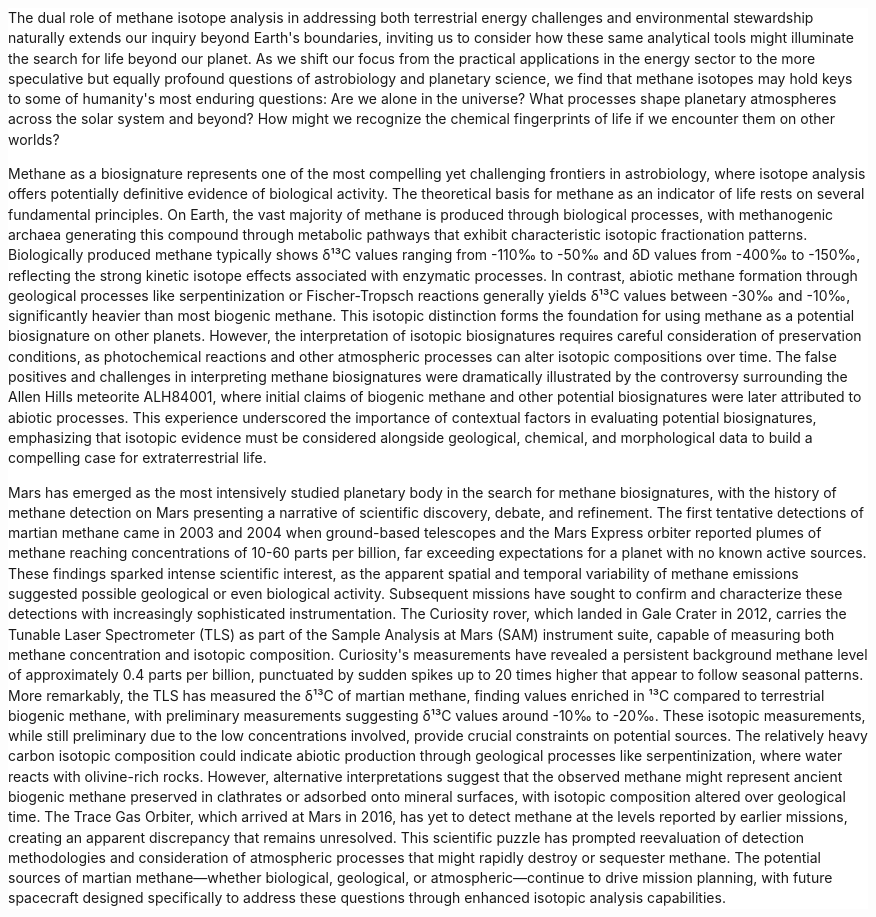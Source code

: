 The dual role of methane isotope analysis in addressing both terrestrial energy challenges and environmental stewardship naturally extends our inquiry beyond Earth's boundaries, inviting us to consider how these same analytical tools might illuminate the search for life beyond our planet. As we shift our focus from the practical applications in the energy sector to the more speculative but equally profound questions of astrobiology and planetary science, we find that methane isotopes may hold keys to some of humanity's most enduring questions: Are we alone in the universe? What processes shape planetary atmospheres across the solar system and beyond? How might we recognize the chemical fingerprints of life if we encounter them on other worlds?

Methane as a biosignature represents one of the most compelling yet challenging frontiers in astrobiology, where isotope analysis offers potentially definitive evidence of biological activity. The theoretical basis for methane as an indicator of life rests on several fundamental principles. On Earth, the vast majority of methane is produced through biological processes, with methanogenic archaea generating this compound through metabolic pathways that exhibit characteristic isotopic fractionation patterns. Biologically produced methane typically shows δ¹³C values ranging from -110‰ to -50‰ and δD values from -400‰ to -150‰, reflecting the strong kinetic isotope effects associated with enzymatic processes. In contrast, abiotic methane formation through geological processes like serpentinization or Fischer-Tropsch reactions generally yields δ¹³C values between -30‰ and -10‰, significantly heavier than most biogenic methane. This isotopic distinction forms the foundation for using methane as a potential biosignature on other planets. However, the interpretation of isotopic biosignatures requires careful consideration of preservation conditions, as photochemical reactions and other atmospheric processes can alter isotopic compositions over time. The false positives and challenges in interpreting methane biosignatures were dramatically illustrated by the controversy surrounding the Allen Hills meteorite ALH84001, where initial claims of biogenic methane and other potential biosignatures were later attributed to abiotic processes. This experience underscored the importance of contextual factors in evaluating potential biosignatures, emphasizing that isotopic evidence must be considered alongside geological, chemical, and morphological data to build a compelling case for extraterrestrial life.

Mars has emerged as the most intensively studied planetary body in the search for methane biosignatures, with the history of methane detection on Mars presenting a narrative of scientific discovery, debate, and refinement. The first tentative detections of martian methane came in 2003 and 2004 when ground-based telescopes and the Mars Express orbiter reported plumes of methane reaching concentrations of 10-60 parts per billion, far exceeding expectations for a planet with no known active sources. These findings sparked intense scientific interest, as the apparent spatial and temporal variability of methane emissions suggested possible geological or even biological activity. Subsequent missions have sought to confirm and characterize these detections with increasingly sophisticated instrumentation. The Curiosity rover, which landed in Gale Crater in 2012, carries the Tunable Laser Spectrometer (TLS) as part of the Sample Analysis at Mars (SAM) instrument suite, capable of measuring both methane concentration and isotopic composition. Curiosity's measurements have revealed a persistent background methane level of approximately 0.4 parts per billion, punctuated by sudden spikes up to 20 times higher that appear to follow seasonal patterns. More remarkably, the TLS has measured the δ¹³C of martian methane, finding values enriched in ¹³C compared to terrestrial biogenic methane, with preliminary measurements suggesting δ¹³C values around -10‰ to -20‰. These isotopic measurements, while still preliminary due to the low concentrations involved, provide crucial constraints on potential sources. The relatively heavy carbon isotopic composition could indicate abiotic production through geological processes like serpentinization, where water reacts with olivine-rich rocks. However, alternative interpretations suggest that the observed methane might represent ancient biogenic methane preserved in clathrates or adsorbed onto mineral surfaces, with isotopic composition altered over geological time. The Trace Gas Orbiter, which arrived at Mars in 2016, has yet to detect methane at the levels reported by earlier missions, creating an apparent discrepancy that remains unresolved. This scientific puzzle has prompted reevaluation of detection methodologies and consideration of atmospheric processes that might rapidly destroy or sequester methane. The potential sources of martian methane—whether biological, geological, or atmospheric—continue to drive mission planning, with future spacecraft designed specifically to address these questions through enhanced isotopic analysis capabilities.
